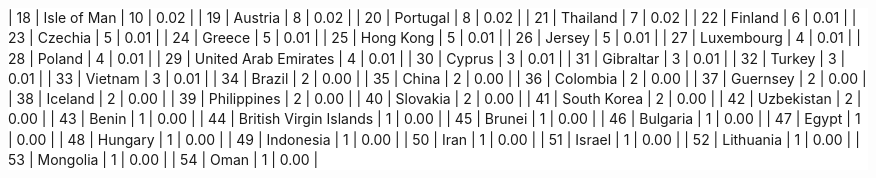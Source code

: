 | 18 | Isle of Man | 10 | 0.02 |
| 19 | Austria | 8 | 0.02 |
| 20 | Portugal | 8 | 0.02 |
| 21 | Thailand | 7 | 0.02 |
| 22 | Finland | 6 | 0.01 |
| 23 | Czechia | 5 | 0.01 |
| 24 | Greece | 5 | 0.01 |
| 25 | Hong Kong | 5 | 0.01 |
| 26 | Jersey | 5 | 0.01 |
| 27 | Luxembourg | 4 | 0.01 |
| 28 | Poland | 4 | 0.01 |
| 29 | United Arab Emirates | 4 | 0.01 |
| 30 | Cyprus | 3 | 0.01 |
| 31 | Gibraltar | 3 | 0.01 |
| 32 | Turkey | 3 | 0.01 |
| 33 | Vietnam | 3 | 0.01 |
| 34 | Brazil | 2 | 0.00 |
| 35 | China | 2 | 0.00 |
| 36 | Colombia | 2 | 0.00 |
| 37 | Guernsey | 2 | 0.00 |
| 38 | Iceland | 2 | 0.00 |
| 39 | Philippines | 2 | 0.00 |
| 40 | Slovakia | 2 | 0.00 |
| 41 | South Korea | 2 | 0.00 |
| 42 | Uzbekistan | 2 | 0.00 |
| 43 | Benin | 1 | 0.00 |
| 44 | British Virgin Islands | 1 | 0.00 |
| 45 | Brunei | 1 | 0.00 |
| 46 | Bulgaria | 1 | 0.00 |
| 47 | Egypt | 1 | 0.00 |
| 48 | Hungary | 1 | 0.00 |
| 49 | Indonesia | 1 | 0.00 |
| 50 | Iran | 1 | 0.00 |
| 51 | Israel | 1 | 0.00 |
| 52 | Lithuania | 1 | 0.00 |
| 53 | Mongolia | 1 | 0.00 |
| 54 | Oman | 1 | 0.00 |